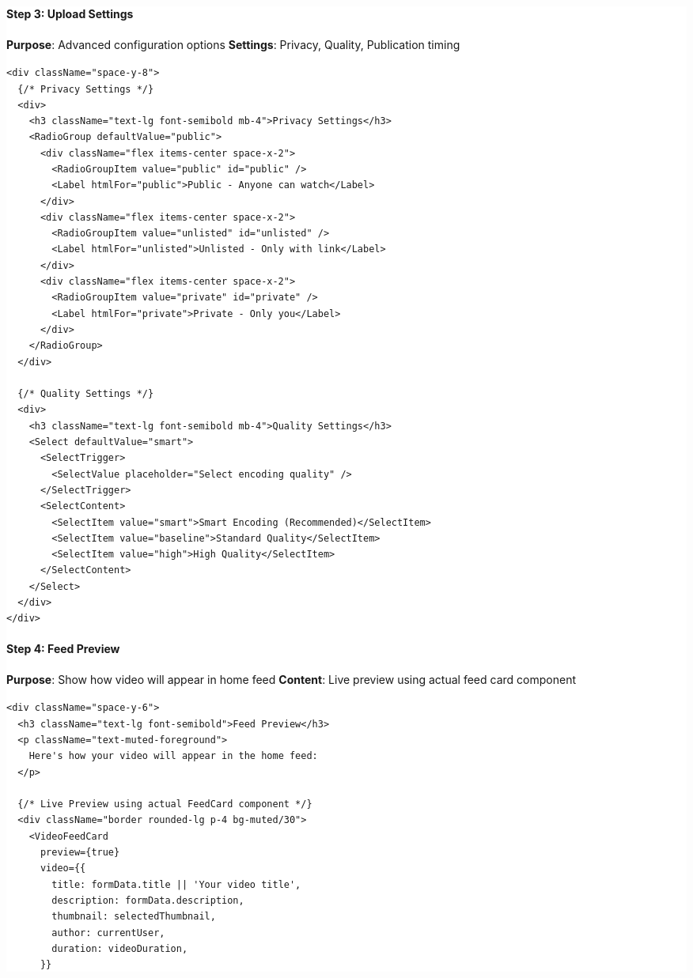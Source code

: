 #### Step 3: Upload Settings

**Purpose**: Advanced configuration options
**Settings**: Privacy, Quality, Publication timing

```tsx
<div className="space-y-8">
  {/* Privacy Settings */}
  <div>
    <h3 className="text-lg font-semibold mb-4">Privacy Settings</h3>
    <RadioGroup defaultValue="public">
      <div className="flex items-center space-x-2">
        <RadioGroupItem value="public" id="public" />
        <Label htmlFor="public">Public - Anyone can watch</Label>
      </div>
      <div className="flex items-center space-x-2">
        <RadioGroupItem value="unlisted" id="unlisted" />
        <Label htmlFor="unlisted">Unlisted - Only with link</Label>
      </div>
      <div className="flex items-center space-x-2">
        <RadioGroupItem value="private" id="private" />
        <Label htmlFor="private">Private - Only you</Label>
      </div>
    </RadioGroup>
  </div>

  {/* Quality Settings */}
  <div>
    <h3 className="text-lg font-semibold mb-4">Quality Settings</h3>
    <Select defaultValue="smart">
      <SelectTrigger>
        <SelectValue placeholder="Select encoding quality" />
      </SelectTrigger>
      <SelectContent>
        <SelectItem value="smart">Smart Encoding (Recommended)</SelectItem>
        <SelectItem value="baseline">Standard Quality</SelectItem>
        <SelectItem value="high">High Quality</SelectItem>
      </SelectContent>
    </Select>
  </div>
</div>
```

#### Step 4: Feed Preview

**Purpose**: Show how video will appear in home feed
**Content**: Live preview using actual feed card component

```tsx
<div className="space-y-6">
  <h3 className="text-lg font-semibold">Feed Preview</h3>
  <p className="text-muted-foreground">
    Here's how your video will appear in the home feed:
  </p>

  {/* Live Preview using actual FeedCard component */}
  <div className="border rounded-lg p-4 bg-muted/30">
    <VideoFeedCard
      preview={true}
      video={{
        title: formData.title || 'Your video title',
        description: formData.description,
        thumbnail: selectedThumbnail,
        author: currentUser,
        duration: videoDuration,
      }}
```